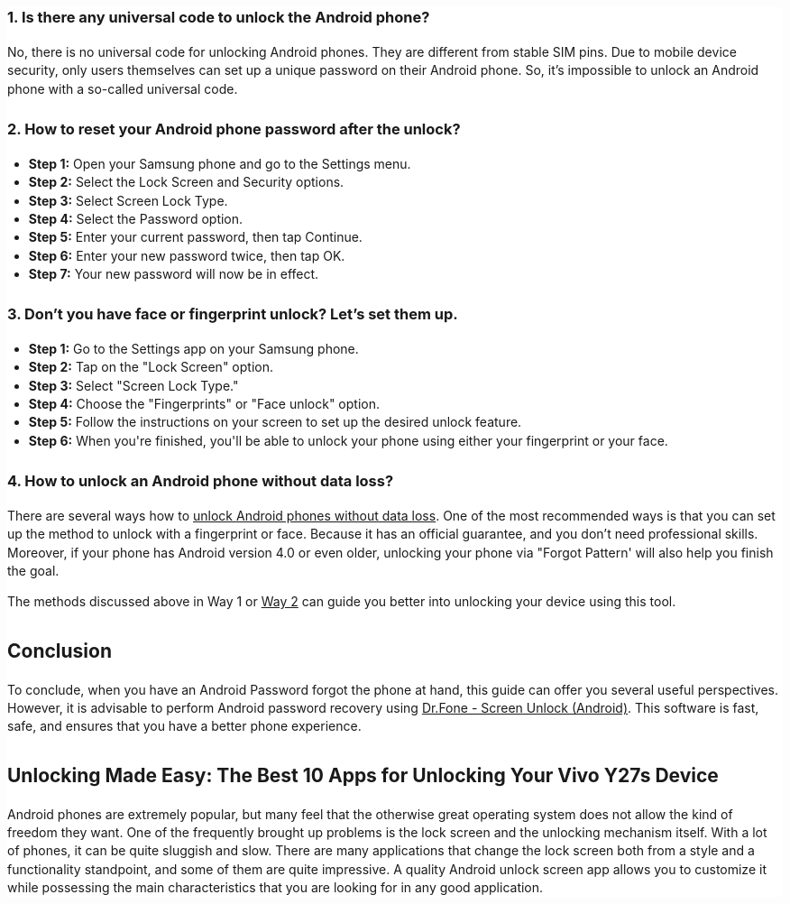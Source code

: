 ### 1\. Is there any universal code to unlock the Android phone?

No, there is no universal code for unlocking Android phones. They are different from stable SIM pins. Due to mobile device security, only users themselves can set up a unique password on their Android phone. So, it’s impossible to unlock an Android phone with a so-called universal code.

### 2\. How to reset your Android phone password after the unlock?

- **Step 1:** Open your Samsung phone and go to the Settings menu.
- **Step 2:** Select the Lock Screen and Security options.
- **Step 3:** Select Screen Lock Type.
- **Step 4:** Select the Password option.
- **Step 5:** Enter your current password, then tap Continue.
- **Step 6:** Enter your new password twice, then tap OK.
- **Step 7:** Your new password will now be in effect.

### 3\. Don’t you have face or fingerprint unlock? Let’s set them up.  

- **Step 1:** Go to the Settings app on your Samsung phone.
- **Step 2:** Tap on the "Lock Screen" option.
- **Step 3:** Select "Screen Lock Type."
- **Step 4:** Choose the "Fingerprints" or "Face unlock" option.
- **Step 5:** Follow the instructions on your screen to set up the desired unlock feature.
- **Step 6:** When you're finished, you'll be able to unlock your phone using either your fingerprint or your face.

### 4\. How to unlock an Android phone without data loss?

There are several ways how to [unlock Android phones without data loss](https://drfone.wondershare.com/guide/android-lock-screen-removal.html). One of the most recommended ways is that you can set up the method to unlock with a fingerprint or face. Because it has an official guarantee, and you don’t need professional skills. Moreover, if your phone has Android version 4.0 or even older, unlocking your phone via "Forgot Pattern' will also help you finish the goal.

The methods discussed above in Way 1 or [Way 2](https://drfone.wondershare.com/unlock/forgot-android-password.html#Part2) can guide you better into unlocking your device using this tool.

## Conclusion

To conclude, when you have an Android Password forgot the phone at hand, this guide can offer you several useful perspectives. However, it is advisable to perform Android password recovery using [Dr.Fone - Screen Unlock (Android)](https://tools.techidaily.com/wondershare-dr-fone-unlock-android-screen/). This software is fast, safe, and ensures that you have a better phone experience.

## Unlocking Made Easy: The Best 10 Apps for Unlocking Your Vivo Y27s Device

Android phones are extremely popular, but many feel that the otherwise great operating system does not allow the kind of freedom they want. One of the frequently brought up problems is the lock screen and the unlocking mechanism itself. With a lot of phones, it can be quite sluggish and slow. There are many applications that change the lock screen both from a style and a functionality standpoint, and some of them are quite impressive. A quality Android unlock screen app allows you to customize it while possessing the main characteristics that you are looking for in any good application.
